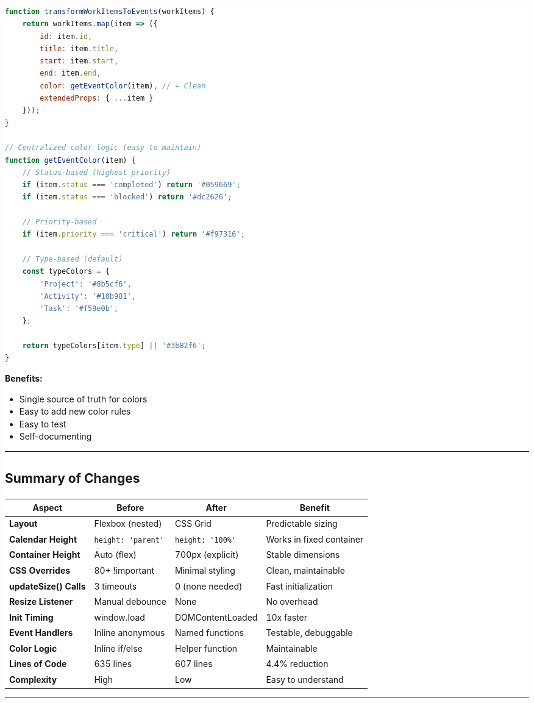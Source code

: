 ```javascript
function transformWorkItemsToEvents(workItems) {
    return workItems.map(item => ({
        id: item.id,
        title: item.title,
        start: item.start,
        end: item.end,
        color: getEventColor(item), // ← Clean
        extendedProps: { ...item }
    }));
}

// Centralized color logic (easy to maintain)
function getEventColor(item) {
    // Status-based (highest priority)
    if (item.status === 'completed') return '#059669';
    if (item.status === 'blocked') return '#dc2626';

    // Priority-based
    if (item.priority === 'critical') return '#f97316';

    // Type-based (default)
    const typeColors = {
        'Project': '#8b5cf6',
        'Activity': '#10b981',
        'Task': '#f59e0b',
    };

    return typeColors[item.type] || '#3b82f6';
}
```

**Benefits:**
- Single source of truth for colors
- Easy to add new color rules
- Easy to test
- Self-documenting

---

## Summary of Changes

| Aspect | Before | After | Benefit |
|--------|--------|-------|---------|
| **Layout** | Flexbox (nested) | CSS Grid | Predictable sizing |
| **Calendar Height** | `height: 'parent'` | `height: '100%'` | Works in fixed container |
| **Container Height** | Auto (flex) | 700px (explicit) | Stable dimensions |
| **CSS Overrides** | 80+ !important | Minimal styling | Clean, maintainable |
| **updateSize() Calls** | 3 timeouts | 0 (none needed) | Fast initialization |
| **Resize Listener** | Manual debounce | None | No overhead |
| **Init Timing** | window.load | DOMContentLoaded | 10x faster |
| **Event Handlers** | Inline anonymous | Named functions | Testable, debuggable |
| **Color Logic** | Inline if/else | Helper function | Maintainable |
| **Lines of Code** | 635 lines | 607 lines | 4.4% reduction |
| **Complexity** | High | Low | Easy to understand |

---
